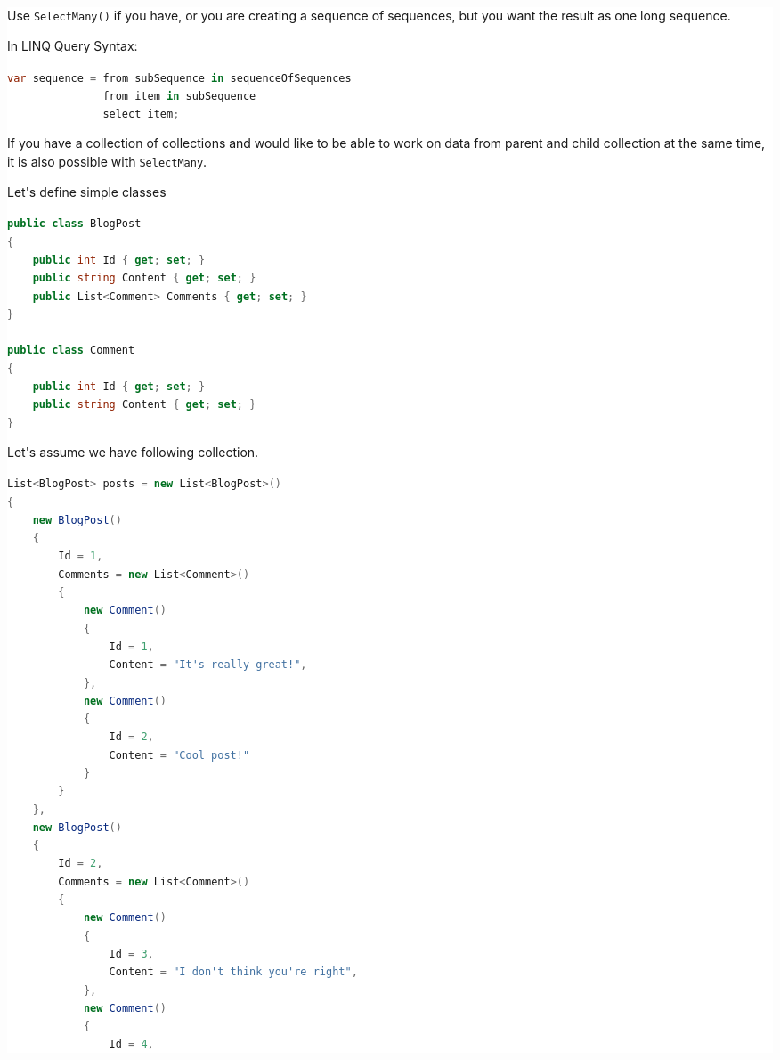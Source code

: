 Use `SelectMany()` if you have, or you are creating a sequence of sequences, but you want the result as one long sequence.

In LINQ Query Syntax:

```cs
var sequence = from subSequence in sequenceOfSequences
               from item in subSequence
               select item;

```

If you have a collection of collections and would like to be able to work on data from parent and child collection at the same time, it is also possible with `SelectMany`.

Let's define simple classes

```cs
public class BlogPost
{
    public int Id { get; set; }
    public string Content { get; set; }
    public List<Comment> Comments { get; set; }
}

public class Comment
{
    public int Id { get; set; }
    public string Content { get; set; }
}

```

Let's assume we have following collection.

```cs
List<BlogPost> posts = new List<BlogPost>()
{
    new BlogPost()
    {
        Id = 1,
        Comments = new List<Comment>()
        {
            new Comment()
            {
                Id = 1,
                Content = "It's really great!",
            },
            new Comment()
            {
                Id = 2,
                Content = "Cool post!"
            }
        }
    },
    new BlogPost()
    {
        Id = 2,
        Comments = new List<Comment>()
        {
            new Comment()
            {
                Id = 3,
                Content = "I don't think you're right",
            },
            new Comment()
            {
                Id = 4,
```